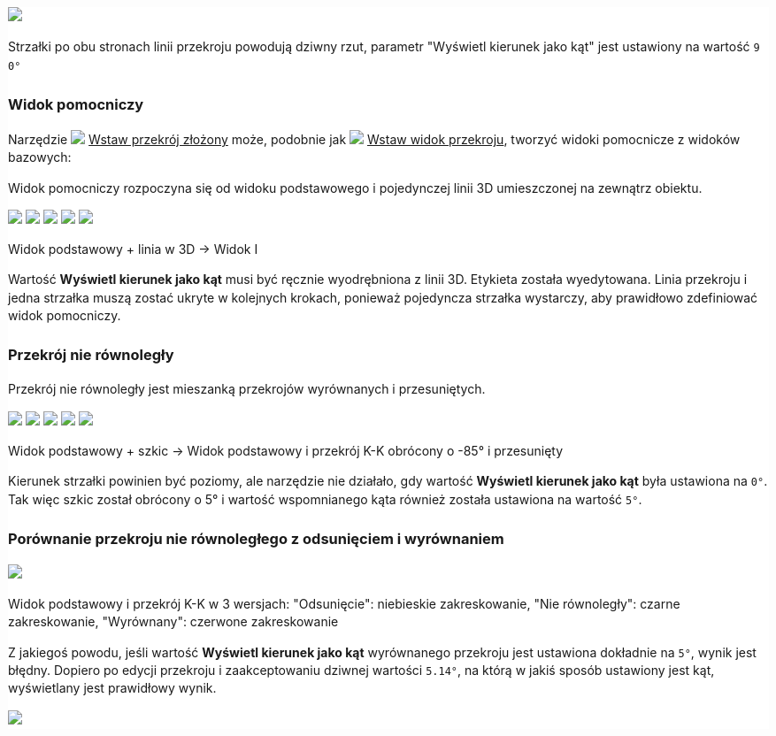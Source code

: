 ![](/images/TechDraw_ExampleSection-25.png)

Strzałki po obu stronach linii przekroju powodują dziwny rzut, parametr "Wyświetl kierunek jako kąt" jest ustawiony na wartość `90°`

### Widok pomocniczy

Narzędzie ![](/images/TechDraw_ComplexSection.svg) [Wstaw przekrój złożony](/TechDraw_ComplexSection/pl "TechDraw ComplexSection/pl") może, podobnie jak ![](/images/TechDraw_SectionView.svg) [Wstaw widok przekroju](/TechDraw_SectionView/pl "TechDraw SectionView/pl"), tworzyć widoki pomocnicze z widoków bazowych:

Widok pomocniczy rozpoczyna się od widoku podstawowego i pojedynczej linii 3D umieszczonej na zewnątrz obiektu.

![](/images/TechDraw_ExampleSection-02.png) ![](/images/b/b7/Arch_Add.svg)
![](/images/TechDraw_ExampleSection-26.png) ![](/images/Button_right.svg)
![](/images/TechDraw_ExampleSection-27.png)

Widok podstawowy + linia w 3D → Widok I

Wartość **Wyświetl kierunek jako kąt** musi być ręcznie wyodrębniona z linii 3D. Etykieta została wyedytowana. Linia przekroju i jedna strzałka muszą zostać ukryte w kolejnych krokach, ponieważ pojedyncza strzałka wystarczy, aby prawidłowo zdefiniować widok pomocniczy.

### Przekrój nie równoległy

Przekrój nie równoległy jest mieszanką przekrojów wyrównanych i przesuniętych.

![](/images/TechDraw_ExampleSection-02.png) ![](/images/b/b7/Arch_Add.svg)
![](/images/TechDraw_ExampleSection-30.png) ![](/images/Button_right.svg)
![](/images/TechDraw_ExampleSection-31.png)

Widok podstawowy + szkic → Widok podstawowy i przekrój K-K obrócony o -85° i przesunięty

Kierunek strzałki powinien być poziomy, ale narzędzie nie działało, gdy wartość **Wyświetl kierunek jako kąt** była ustawiona na `0°`. Tak więc szkic został obrócony o 5° i wartość wspomnianego kąta również została ustawiona na wartość `5°`.

### Porównanie przekroju nie równoległego z odsunięciem i wyrównaniem

![](/images/TechDraw_ExampleSection-32.png)

Widok podstawowy i przekrój K-K w 3 wersjach: "Odsunięcie": niebieskie zakreskowanie, "Nie równoległy": czarne zakreskowanie, "Wyrównany": czerwone zakreskowanie

Z jakiegoś powodu, jeśli wartość **Wyświetl kierunek jako kąt** wyrównanego przekroju jest ustawiona dokładnie na `5°`, wynik jest błędny. Dopiero po edycji przekroju i zaakceptowaniu dziwnej wartości `5.14°`, na którą w jakiś sposób ustawiony jest kąt, wyświetlany jest prawidłowy wynik.

![](/images/TechDraw_ExampleSection-33.png)
